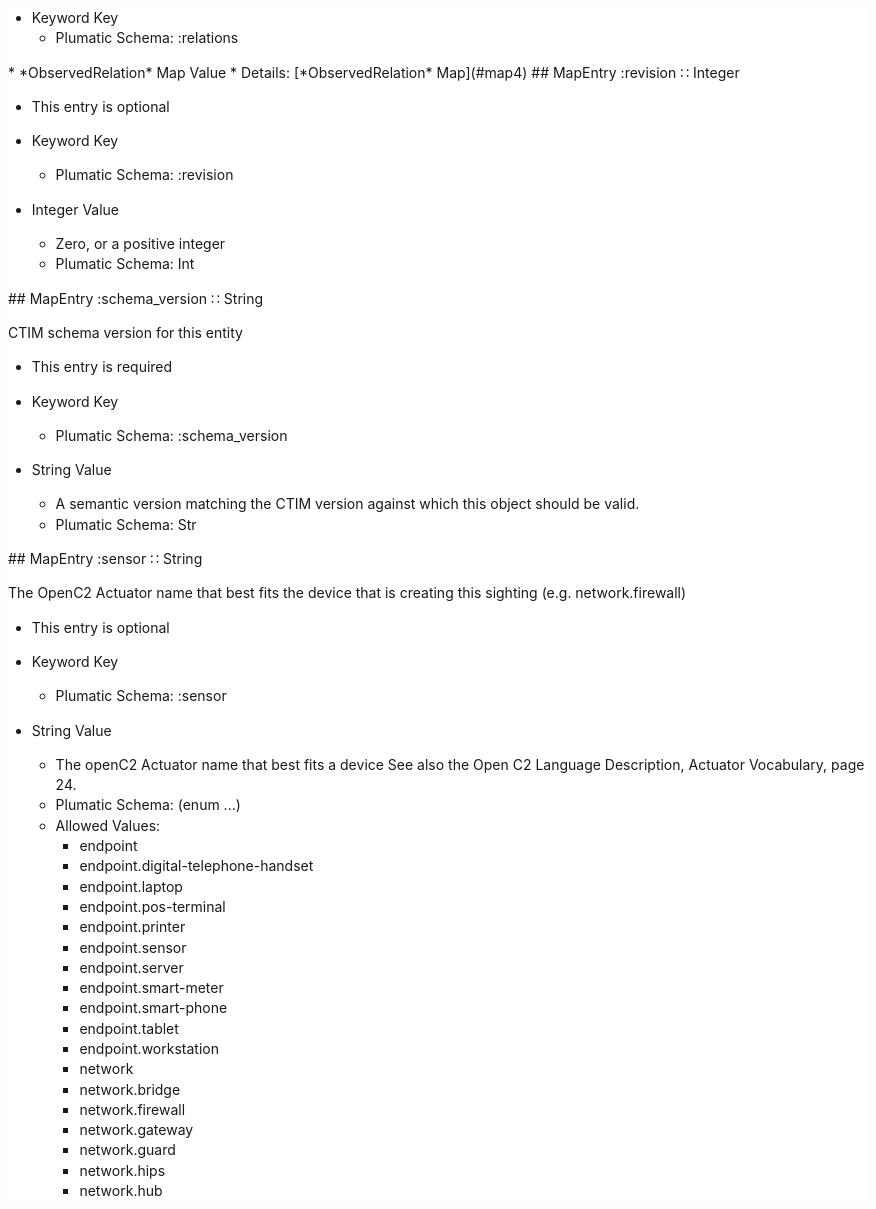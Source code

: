 * Keyword Key
  * Plumatic Schema: :relations

<a name="map4-ref"/>
* *ObservedRelation* Map Value
  * Details: [*ObservedRelation* Map](#map4)

<a name="mapentry-revision-integer"/>
## MapEntry :revision ∷ Integer

* This entry is optional

* Keyword Key
  * Plumatic Schema: :revision

* Integer Value
  * Zero, or a positive integer
  * Plumatic Schema: Int

<a name="mapentry-schema_version-string"/>
## MapEntry :schema_version ∷ String

CTIM schema version for this entity

* This entry is required

* Keyword Key
  * Plumatic Schema: :schema_version

* String Value
  * A semantic version matching the CTIM version against which this object should be valid.
  * Plumatic Schema: Str

<a name="mapentry-sensor-string"/>
## MapEntry :sensor ∷ String

The OpenC2 Actuator name that best fits the device that is creating this sighting (e.g. network.firewall)

* This entry is optional

* Keyword Key
  * Plumatic Schema: :sensor

* String Value
  * The openC2 Actuator name that best fits a device
See also the Open C2 Language Description, Actuator Vocabulary, page 24.
  * Plumatic Schema: (enum ...)
  * Allowed Values:
    * endpoint
    * endpoint.digital-telephone-handset
    * endpoint.laptop
    * endpoint.pos-terminal
    * endpoint.printer
    * endpoint.sensor
    * endpoint.server
    * endpoint.smart-meter
    * endpoint.smart-phone
    * endpoint.tablet
    * endpoint.workstation
    * network
    * network.bridge
    * network.firewall
    * network.gateway
    * network.guard
    * network.hips
    * network.hub